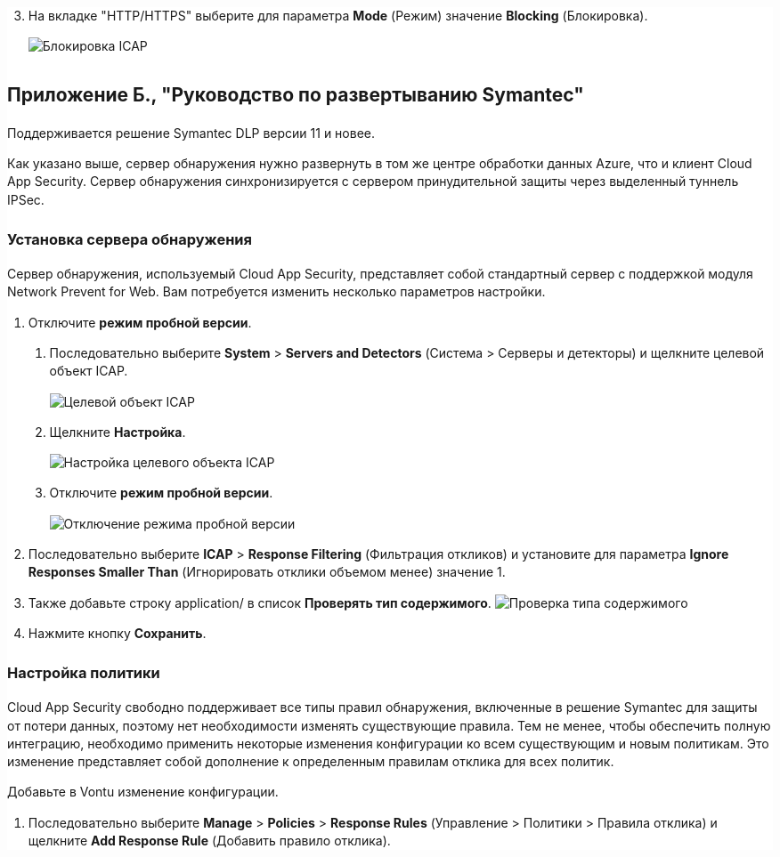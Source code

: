 3.  На вкладке "HTTP/HTTPS" выберите для параметра **Mode** (Режим) значение **Blocking** (Блокировка).
 
    ![Блокировка ICAP](./media/icap-blocking.png)
 

## Приложение Б., "Руководство по развертыванию Symantec" <a name="symantec"></a>

Поддерживается решение Symantec DLP версии 11 и новее. 

Как указано выше, сервер обнаружения нужно развернуть в том же центре обработки данных Azure, что и клиент Cloud App Security. Сервер обнаружения синхронизируется с сервером принудительной защиты через выделенный туннель IPSec. 
 
### <a name="detection-server-installation"></a>Установка сервера обнаружения 
Сервер обнаружения, используемый Cloud App Security, представляет собой стандартный сервер с поддержкой модуля Network Prevent for Web. Вам потребуется изменить несколько параметров настройки.
1. Отключите **режим пробной версии**.
   1. Последовательно выберите **System** > **Servers and Detectors** (Система > Серверы и детекторы) и щелкните целевой объект ICAP. 
    
      ![Целевой объект ICAP](./media/icap-target.png)
    
   2. Щелкните **Настройка**. 
    
      ![Настройка целевого объекта ICAP](./media/configure-icap-target.png)
    
   3. Отключите **режим пробной версии**.
    
      ![Отключение режима пробной версии](./media/icap-disable-trial-mode.png)
    
2. Последовательно выберите **ICAP** > **Response Filtering** (Фильтрация откликов) и установите для параметра **Ignore Responses Smaller Than** (Игнорировать отклики объемом менее) значение 1.


3. Также добавьте строку application/ в список **Проверять тип содержимого</em>**.
     ![Проверка типа содержимого](./media/icap-inspect-content-type.png)

4. Нажмите кнопку **Сохранить**.


### <a name="policy-configuration"></a>Настройка политики
Cloud App Security свободно поддерживает все типы правил обнаружения, включенные в решение Symantec для защиты от потери данных, поэтому нет необходимости изменять существующие правила. Тем не менее, чтобы обеспечить полную интеграцию, необходимо применить некоторые изменения конфигурации ко всем существующим и новым политикам. Это изменение представляет собой дополнение к определенным правилам отклика для всех политик. 

Добавьте в Vontu изменение конфигурации.

1.  Последовательно выберите **Manage** > **Policies** > **Response Rules** (Управление > Политики > Правила отклика) и щелкните **Add Response Rule** (Добавить правило отклика).
    